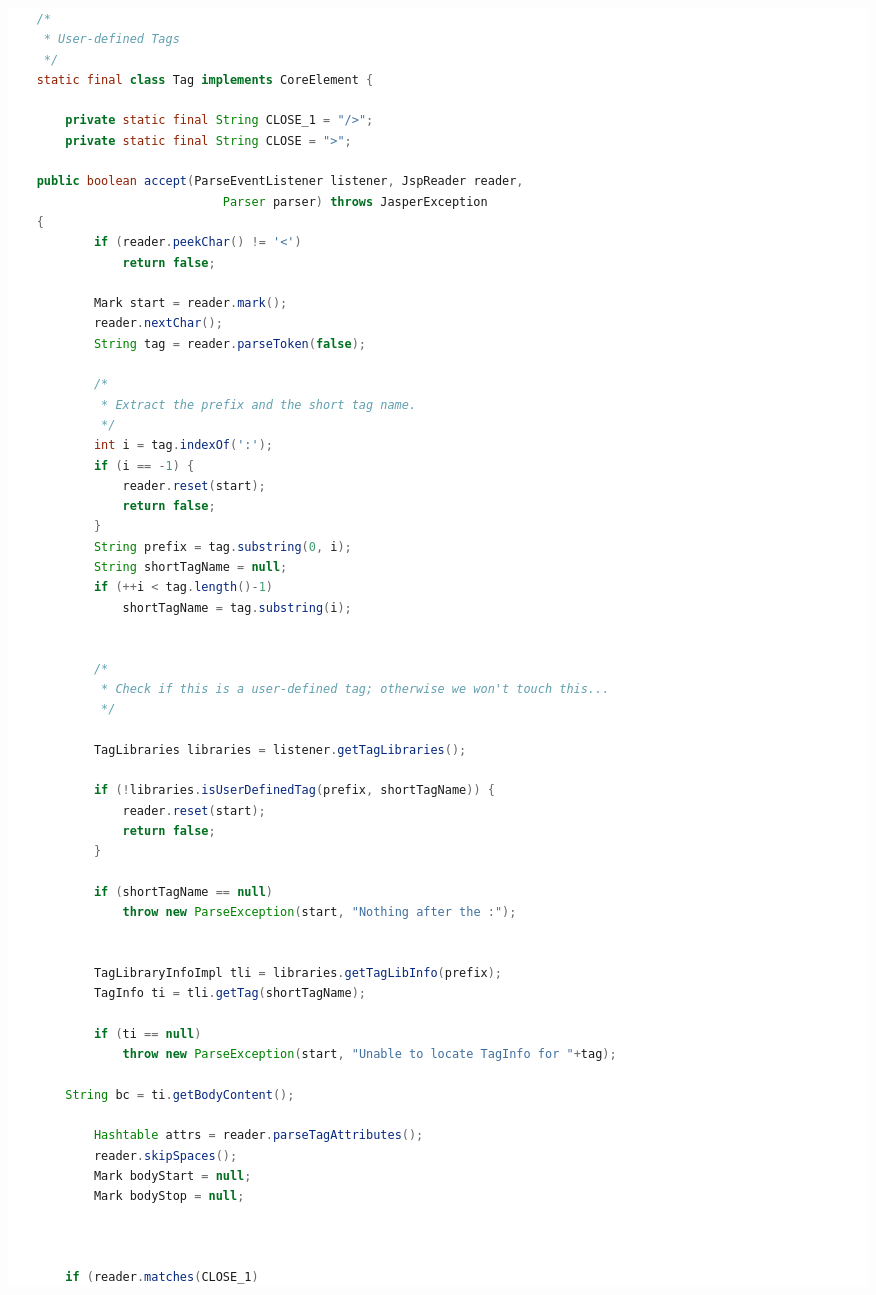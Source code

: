 ```java
    /*
     * User-defined Tags
     */
    static final class Tag implements CoreElement {
        
        private static final String CLOSE_1 = "/>";
        private static final String CLOSE = ">";
        
	public boolean accept(ParseEventListener listener, JspReader reader, 
                              Parser parser) throws JasperException 
	{
            if (reader.peekChar() != '<')
                return false;

            Mark start = reader.mark();
            reader.nextChar();
            String tag = reader.parseToken(false);

            /*
             * Extract the prefix and the short tag name.
             */
            int i = tag.indexOf(':');
            if (i == -1) {
                reader.reset(start);
                return false;
            }
            String prefix = tag.substring(0, i);
            String shortTagName = null;
            if (++i < tag.length()-1) 
                shortTagName = tag.substring(i);

            
            /*
             * Check if this is a user-defined tag; otherwise we won't touch this...
             */

            TagLibraries libraries = listener.getTagLibraries();
            
            if (!libraries.isUserDefinedTag(prefix, shortTagName)) {
                reader.reset(start);
                return false;
            }

            if (shortTagName == null)
                throw new ParseException(start, "Nothing after the :");

            
            TagLibraryInfoImpl tli = libraries.getTagLibInfo(prefix);
            TagInfo ti = tli.getTag(shortTagName);
            
            if (ti == null)
                throw new ParseException(start, "Unable to locate TagInfo for "+tag);

	    String bc = ti.getBodyContent();

            Hashtable attrs = reader.parseTagAttributes();
            reader.skipSpaces();
            Mark bodyStart = null;
            Mark bodyStop = null;

	    
	    
	    if (reader.matches(CLOSE_1)
```